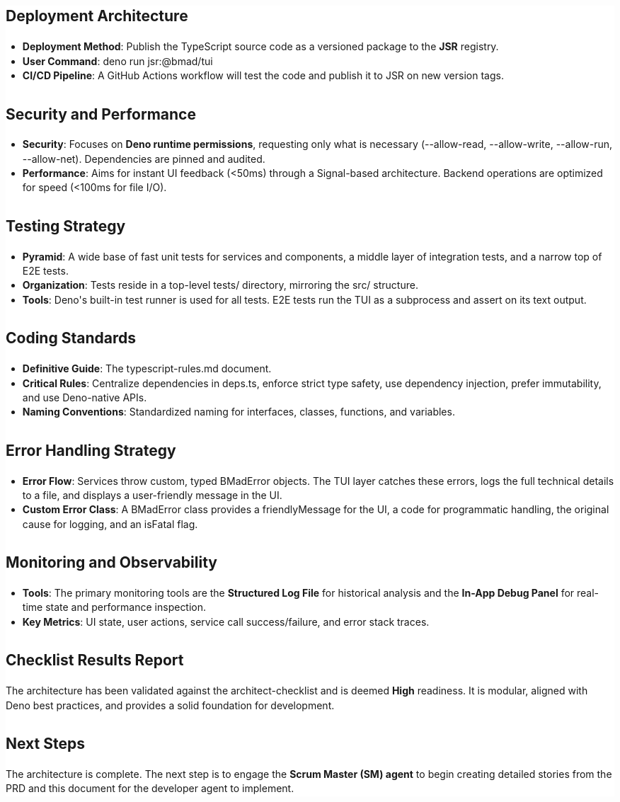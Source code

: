 ## **Deployment Architecture**

* **Deployment Method**: Publish the TypeScript source code as a versioned package to the **JSR** registry.  
* **User Command**: deno run jsr:@bmad/tui  
* **CI/CD Pipeline**: A GitHub Actions workflow will test the code and publish it to JSR on new version tags.

## **Security and Performance**

* **Security**: Focuses on **Deno runtime permissions**, requesting only what is necessary (--allow-read, \--allow-write, \--allow-run, \--allow-net). Dependencies are pinned and audited.  
* **Performance**: Aims for instant UI feedback (\<50ms) through a Signal-based architecture. Backend operations are optimized for speed (\<100ms for file I/O).

## **Testing Strategy**

* **Pyramid**: A wide base of fast unit tests for services and components, a middle layer of integration tests, and a narrow top of E2E tests.  
* **Organization**: Tests reside in a top-level tests/ directory, mirroring the src/ structure.  
* **Tools**: Deno's built-in test runner is used for all tests. E2E tests run the TUI as a subprocess and assert on its text output.

## **Coding Standards**

* **Definitive Guide**: The typescript-rules.md document.  
* **Critical Rules**: Centralize dependencies in deps.ts, enforce strict type safety, use dependency injection, prefer immutability, and use Deno-native APIs.  
* **Naming Conventions**: Standardized naming for interfaces, classes, functions, and variables.

## **Error Handling Strategy**

* **Error Flow**: Services throw custom, typed BMadError objects. The TUI layer catches these errors, logs the full technical details to a file, and displays a user-friendly message in the UI.  
* **Custom Error Class**: A BMadError class provides a friendlyMessage for the UI, a code for programmatic handling, the original cause for logging, and an isFatal flag.

## **Monitoring and Observability**

* **Tools**: The primary monitoring tools are the **Structured Log File** for historical analysis and the **In-App Debug Panel** for real-time state and performance inspection.  
* **Key Metrics**: UI state, user actions, service call success/failure, and error stack traces.

## **Checklist Results Report**

The architecture has been validated against the architect-checklist and is deemed **High** readiness. It is modular, aligned with Deno best practices, and provides a solid foundation for development.

## **Next Steps**

The architecture is complete. The next step is to engage the **Scrum Master (SM) agent** to begin creating detailed stories from the PRD and this document for the developer agent to implement.